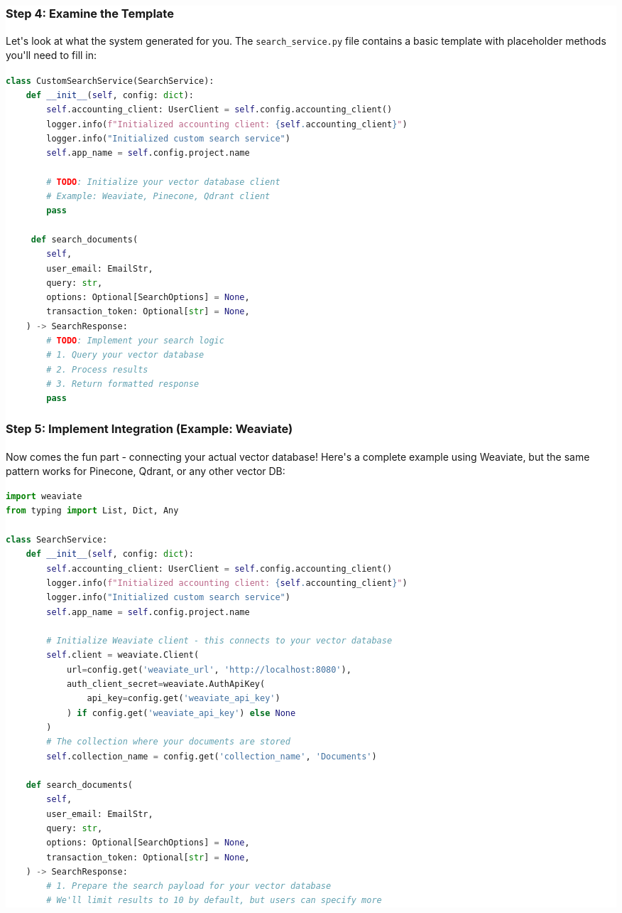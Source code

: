 ### Step 4: Examine the Template

Let's look at what the system generated for you. The `search_service.py` file contains a basic template with placeholder methods you'll need to fill in:
```python
class CustomSearchService(SearchService):
    def __init__(self, config: dict):
        self.accounting_client: UserClient = self.config.accounting_client()
        logger.info(f"Initialized accounting client: {self.accounting_client}")
        logger.info("Initialized custom search service")
        self.app_name = self.config.project.name

        # TODO: Initialize your vector database client
        # Example: Weaviate, Pinecone, Qdrant client
        pass
    
     def search_documents(
        self,
        user_email: EmailStr,
        query: str,
        options: Optional[SearchOptions] = None,
        transaction_token: Optional[str] = None,
    ) -> SearchResponse:
        # TODO: Implement your search logic
        # 1. Query your vector database
        # 2. Process results
        # 3. Return formatted response
        pass
```

### Step 5: Implement Integration (Example: Weaviate)

Now comes the fun part - connecting your actual vector database! Here's a complete example using Weaviate, but the same pattern works for Pinecone, Qdrant, or any other vector DB:

```python
import weaviate
from typing import List, Dict, Any

class SearchService:
    def __init__(self, config: dict):
        self.accounting_client: UserClient = self.config.accounting_client()
        logger.info(f"Initialized accounting client: {self.accounting_client}")
        logger.info("Initialized custom search service")
        self.app_name = self.config.project.name

        # Initialize Weaviate client - this connects to your vector database
        self.client = weaviate.Client(
            url=config.get('weaviate_url', 'http://localhost:8080'),
            auth_client_secret=weaviate.AuthApiKey(
                api_key=config.get('weaviate_api_key')
            ) if config.get('weaviate_api_key') else None
        )
        # The collection where your documents are stored
        self.collection_name = config.get('collection_name', 'Documents')
    
    def search_documents(
        self,
        user_email: EmailStr,
        query: str,
        options: Optional[SearchOptions] = None,
        transaction_token: Optional[str] = None,
    ) -> SearchResponse:
        # 1. Prepare the search payload for your vector database
        # We'll limit results to 10 by default, but users can specify more
```